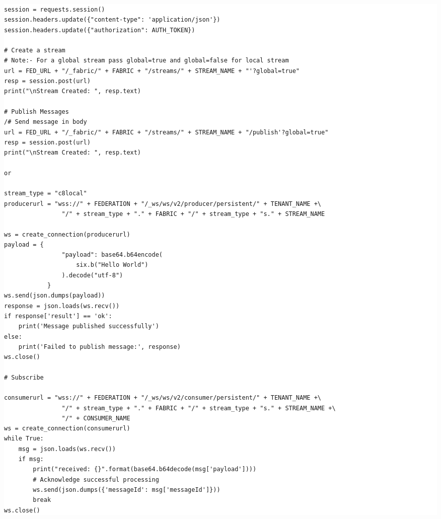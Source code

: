 
    session = requests.session()
    session.headers.update({"content-type": 'application/json'})
    session.headers.update({"authorization": AUTH_TOKEN})

    # Create a stream
    # Note:- For a global stream pass global=true and global=false for local stream
    url = FED_URL + "/_fabric/" + FABRIC + "/streams/" + STREAM_NAME + "'?global=true"
    resp = session.post(url)
    print("\nStream Created: ", resp.text)

    # Publish Messages
    /# Send message in body
    url = FED_URL + "/_fabric/" + FABRIC + "/streams/" + STREAM_NAME + "/publish'?global=true"
    resp = session.post(url)
    print("\nStream Created: ", resp.text)

    or

    stream_type = "c8local"
    producerurl = "wss://" + FEDERATION + "/_ws/ws/v2/producer/persistent/" + TENANT_NAME +\
                    "/" + stream_type + "." + FABRIC + "/" + stream_type + "s." + STREAM_NAME

    ws = create_connection(producerurl)
    payload = {
                    "payload": base64.b64encode(
                        six.b("Hello World")
                    ).decode("utf-8")
                }
    ws.send(json.dumps(payload))
    response = json.loads(ws.recv())
    if response['result'] == 'ok':
        print('Message published successfully')
    else:
        print('Failed to publish message:', response)
    ws.close()

    # Subscribe

    consumerurl = "wss://" + FEDERATION + "/_ws/ws/v2/consumer/persistent/" + TENANT_NAME +\
                    "/" + stream_type + "." + FABRIC + "/" + stream_type + "s." + STREAM_NAME +\
                    "/" + CONSUMER_NAME
    ws = create_connection(consumerurl)
    while True:
        msg = json.loads(ws.recv())
        if msg:
            print("received: {}".format(base64.b64decode(msg['payload'])))
            # Acknowledge successful processing
            ws.send(json.dumps({'messageId': msg['messageId']}))
            break
    ws.close()
